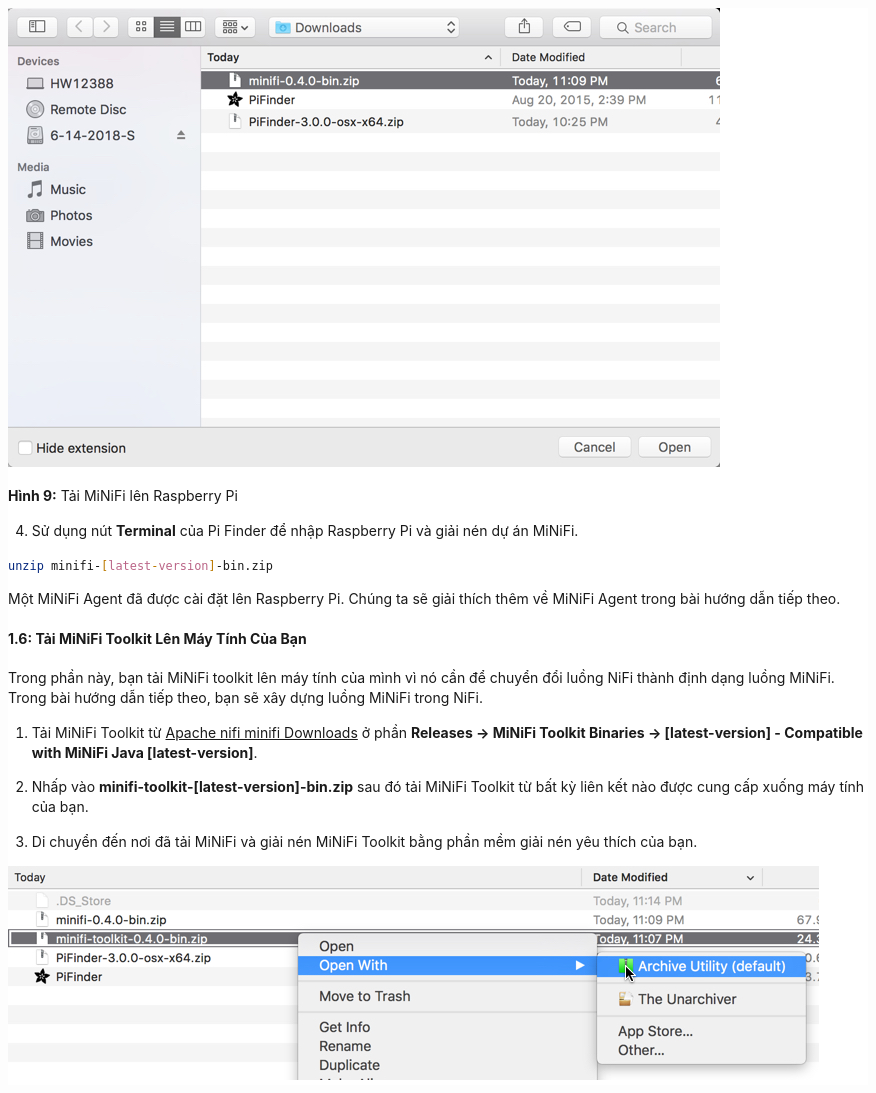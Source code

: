![upload_minifi_to_rpi](assets/tutorial2/upload_minifi_to_rpi.jpg)

**Hình 9:** Tải MiNiFi lên Raspberry Pi

4. Sử dụng nút **Terminal** của Pi Finder để nhập Raspberry Pi và giải nén dự án MiNiFi.

```bash
unzip minifi-[latest-version]-bin.zip
```

Một MiNiFi Agent đã được cài đặt lên Raspberry Pi. Chúng ta sẽ giải thích thêm về MiNiFi Agent trong bài hướng dẫn tiếp theo.

#### 1.6: Tải MiNiFi Toolkit Lên Máy Tính Của Bạn

Trong phần này, bạn tải MiNiFi toolkit lên máy tính của mình vì nó cần để chuyển đổi luồng NiFi thành định dạng luồng MiNiFi. Trong bài hướng dẫn tiếp theo, bạn sẽ xây dựng luồng MiNiFi trong NiFi.

1. Tải MiNiFi Toolkit từ [Apache nifi minifi Downloads](http://nifi.apache.org/minifi/download.html) ở phần **Releases -> MiNiFi Toolkit Binaries -> [latest-version] - Compatible with MiNiFi Java [latest-version]**.

2. Nhấp vào **minifi-toolkit-[latest-version]-bin.zip** sau đó tải MiNiFi Toolkit từ bất kỳ liên kết nào được cung cấp xuống máy tính của bạn.

3. Di chuyển đến nơi đã tải MiNiFi và giải nén MiNiFi Toolkit bằng phần mềm giải nén yêu thích của bạn.

![decompress_minifi_toolkit](assets/tutorial2/decompress_minifi_toolkit.jpg)
